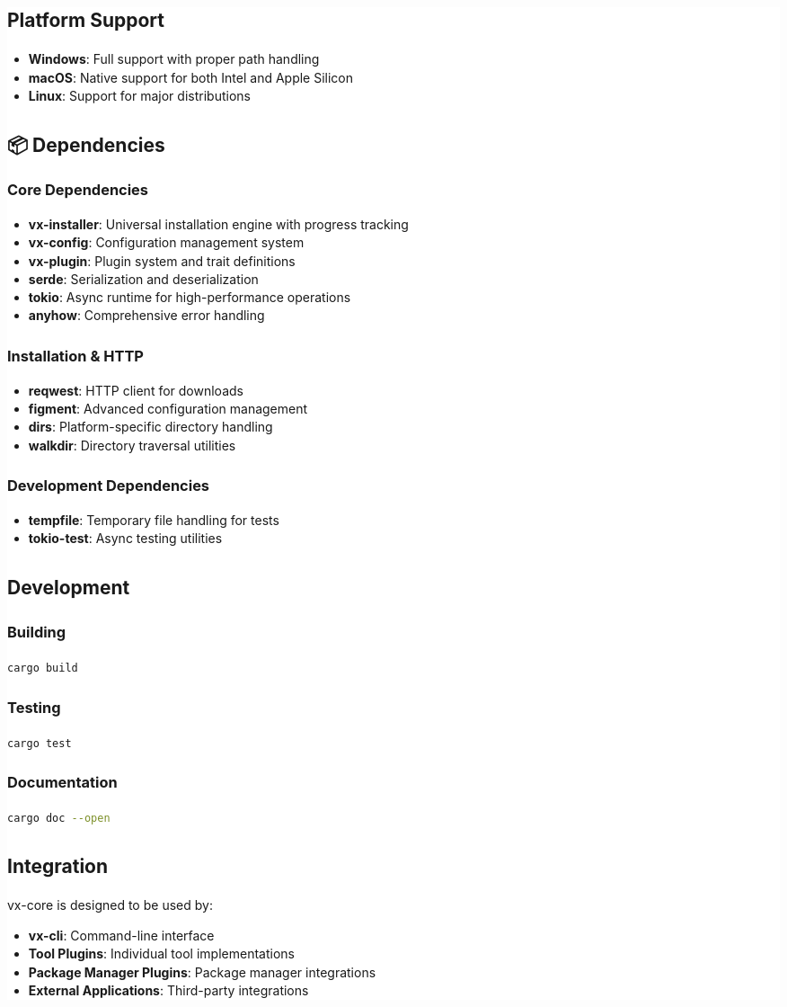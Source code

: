 ## Platform Support

- **Windows**: Full support with proper path handling
- **macOS**: Native support for both Intel and Apple Silicon
- **Linux**: Support for major distributions

## 📦 Dependencies

### Core Dependencies
- **vx-installer**: Universal installation engine with progress tracking
- **vx-config**: Configuration management system
- **vx-plugin**: Plugin system and trait definitions
- **serde**: Serialization and deserialization
- **tokio**: Async runtime for high-performance operations
- **anyhow**: Comprehensive error handling

### Installation & HTTP
- **reqwest**: HTTP client for downloads
- **figment**: Advanced configuration management
- **dirs**: Platform-specific directory handling
- **walkdir**: Directory traversal utilities

### Development Dependencies
- **tempfile**: Temporary file handling for tests
- **tokio-test**: Async testing utilities

## Development

### Building
```bash
cargo build
```

### Testing
```bash
cargo test
```

### Documentation
```bash
cargo doc --open
```

## Integration

vx-core is designed to be used by:

- **vx-cli**: Command-line interface
- **Tool Plugins**: Individual tool implementations
- **Package Manager Plugins**: Package manager integrations
- **External Applications**: Third-party integrations
